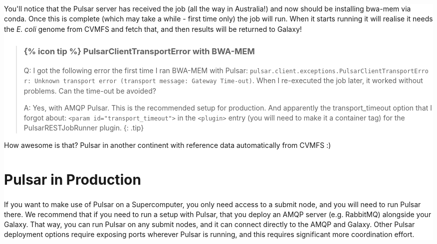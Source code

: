 You'll notice that the Pulsar server has received the job (all the way in Australia!) and now should be installing bwa-mem via conda. Once this is complete (which may take a while - first time only) the job will run. When it starts running it will realise it needs the *E. coli* genome from CVMFS and fetch that, and then results will be returned to Galaxy!

> ### {% icon tip %} PulsarClientTransportError with BWA-MEM
> Q: I got the following error the first time I ran BWA-MEM with Pulsar: `pulsar.client.exceptions.PulsarClientTransportError: Unknown transport error (transport message: Gateway Time-out)`. When I re-executed the job later, it worked without problems. Can the time-out be avoided?
>
> A: Yes, with AMQP Pulsar. This is the recommended setup for production. And apparently the transport_timeout option that I forgot about: `<param id="transport_timeout">` in the `<plugin>` entry (you will need to make it a container tag) for the PulsarRESTJobRunner plugin.
{: .tip}

How awesome is that? Pulsar in another continent with reference data automatically from CVMFS :)

# Pulsar in Production

If you want to make use of Pulsar on a Supercomputer, you only need access to a submit node, and you will need to run Pulsar there. We recommend that if you need to run a setup with Pulsar, that you deploy an AMQP server (e.g. RabbitMQ) alongside your Galaxy. That way, you can run Pulsar on any submit nodes, and it can connect directly to the AMQP and Galaxy. Other Pulsar deployment options require exposing ports wherever Pulsar is running, and this requires significant more coordination effort.
